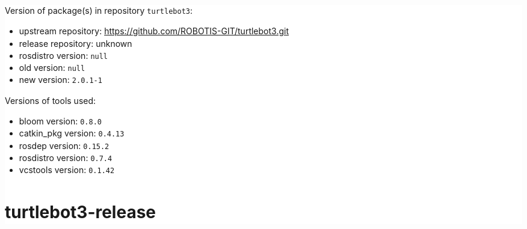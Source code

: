 Version of package(s) in repository `turtlebot3`:

- upstream repository: https://github.com/ROBOTIS-GIT/turtlebot3.git
- release repository: unknown
- rosdistro version: `null`
- old version: `null`
- new version: `2.0.1-1`

Versions of tools used:

- bloom version: `0.8.0`
- catkin_pkg version: `0.4.13`
- rosdep version: `0.15.2`
- rosdistro version: `0.7.4`
- vcstools version: `0.1.42`


# turtlebot3-release
